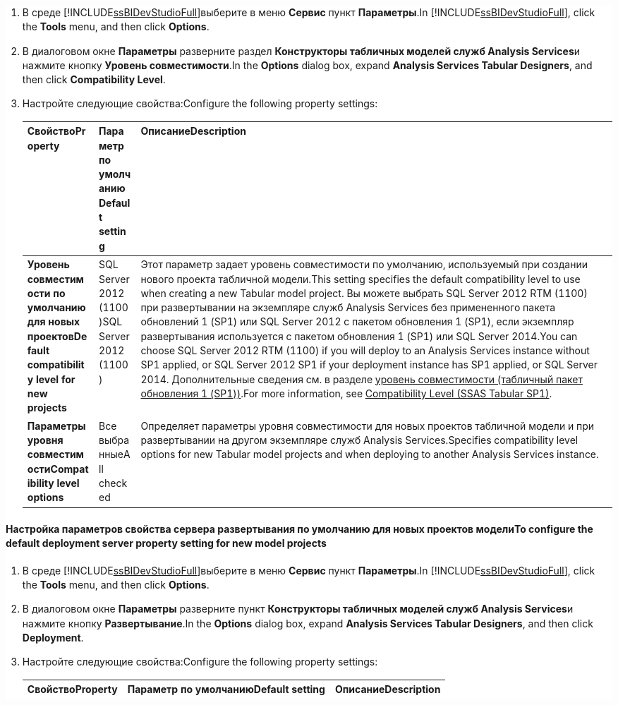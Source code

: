 1.  <span data-ttu-id="66412-106">В среде [!INCLUDE[ssBIDevStudioFull](../../includes/ssbidevstudiofull-md.md)]выберите в меню **Сервис** пункт **Параметры**.</span><span class="sxs-lookup"><span data-stu-id="66412-106">In [!INCLUDE[ssBIDevStudioFull](../../includes/ssbidevstudiofull-md.md)], click the **Tools** menu, and then click **Options**.</span></span>  
  
2.  <span data-ttu-id="66412-107">В диалоговом окне **Параметры** разверните раздел **Конструкторы табличных моделей служб Analysis Services**и нажмите кнопку **Уровень совместимости**.</span><span class="sxs-lookup"><span data-stu-id="66412-107">In the **Options** dialog box, expand **Analysis Services Tabular Designers**, and then click **Compatibility Level**.</span></span>  
  
3.  <span data-ttu-id="66412-108">Настройте следующие свойства:</span><span class="sxs-lookup"><span data-stu-id="66412-108">Configure the following property settings:</span></span>  
  
    |<span data-ttu-id="66412-109">Свойство</span><span class="sxs-lookup"><span data-stu-id="66412-109">Property</span></span>|<span data-ttu-id="66412-110">Параметр по умолчанию</span><span class="sxs-lookup"><span data-stu-id="66412-110">Default setting</span></span>|<span data-ttu-id="66412-111">Описание</span><span class="sxs-lookup"><span data-stu-id="66412-111">Description</span></span>|  
    |--------------|---------------------|-----------------|  
    |<span data-ttu-id="66412-112">**Уровень совместимости по умолчанию для новых проектов**</span><span class="sxs-lookup"><span data-stu-id="66412-112">**Default compatibility level for new projects**</span></span>|<span data-ttu-id="66412-113">SQL Server 2012 (1100)</span><span class="sxs-lookup"><span data-stu-id="66412-113">SQL Server 2012 (1100)</span></span>|<span data-ttu-id="66412-114">Этот параметр задает уровень совместимости по умолчанию, используемый при создании нового проекта табличной модели.</span><span class="sxs-lookup"><span data-stu-id="66412-114">This setting specifies the default compatibility level to use when creating a new Tabular model project.</span></span> <span data-ttu-id="66412-115">Вы можете выбрать SQL Server 2012 RTM (1100) при развертывании на экземпляре служб Analysis Services без примененного пакета обновлений 1 (SP1) или SQL Server 2012 с пакетом обновления 1 (SP1), если экземпляр развертывания используется с пакетом обновления 1 (SP1) или SQL Server 2014.</span><span class="sxs-lookup"><span data-stu-id="66412-115">You can choose SQL Server 2012 RTM (1100) if you will deploy to an Analysis Services instance without SP1 applied, or SQL Server 2012 SP1 if your deployment instance has SP1 applied, or SQL Server 2014.</span></span> <span data-ttu-id="66412-116">Дополнительные сведения см. в разделе [уровень совместимости &#40;табличный пакет обновления 1 (SP1)&#41;](compatibility-level-for-tabular-models-in-analysis-services.md).</span><span class="sxs-lookup"><span data-stu-id="66412-116">For more information, see [Compatibility Level &#40;SSAS Tabular SP1&#41;](compatibility-level-for-tabular-models-in-analysis-services.md).</span></span>|  
    |<span data-ttu-id="66412-117">**Параметры уровня совместимости**</span><span class="sxs-lookup"><span data-stu-id="66412-117">**Compatibility level options**</span></span>|<span data-ttu-id="66412-118">Все выбранные</span><span class="sxs-lookup"><span data-stu-id="66412-118">All checked</span></span>|<span data-ttu-id="66412-119">Определяет параметры уровня совместимости для новых проектов табличной модели и при развертывании на другом экземпляре служб Analysis Services.</span><span class="sxs-lookup"><span data-stu-id="66412-119">Specifies compatibility level options for new Tabular model projects and when deploying to another Analysis Services instance.</span></span>|  
  
#### <a name="to-configure-the-default-deployment-server-property-setting-for-new-model-projects"></a><span data-ttu-id="66412-120">Настройка параметров свойства сервера развертывания по умолчанию для новых проектов модели</span><span class="sxs-lookup"><span data-stu-id="66412-120">To configure the default deployment server property setting for new model projects</span></span>  
  
1.  <span data-ttu-id="66412-121">В среде [!INCLUDE[ssBIDevStudioFull](../../includes/ssbidevstudiofull-md.md)]выберите в меню **Сервис** пункт **Параметры**.</span><span class="sxs-lookup"><span data-stu-id="66412-121">In [!INCLUDE[ssBIDevStudioFull](../../includes/ssbidevstudiofull-md.md)], click the **Tools** menu, and then click **Options**.</span></span>  
  
2.  <span data-ttu-id="66412-122">В диалоговом окне **Параметры** разверните пункт **Конструкторы табличных моделей служб Analysis Services**и нажмите кнопку **Развертывание**.</span><span class="sxs-lookup"><span data-stu-id="66412-122">In the **Options** dialog box, expand **Analysis Services Tabular Designers**, and then click **Deployment**.</span></span>  
  
3.  <span data-ttu-id="66412-123">Настройте следующие свойства:</span><span class="sxs-lookup"><span data-stu-id="66412-123">Configure the following property settings:</span></span>  
  
    |<span data-ttu-id="66412-124">Свойство</span><span class="sxs-lookup"><span data-stu-id="66412-124">Property</span></span>|<span data-ttu-id="66412-125">Параметр по умолчанию</span><span class="sxs-lookup"><span data-stu-id="66412-125">Default setting</span></span>|<span data-ttu-id="66412-126">Описание</span><span class="sxs-lookup"><span data-stu-id="66412-126">Description</span></span>|  
    |--------------|---------------------|-----------------|  